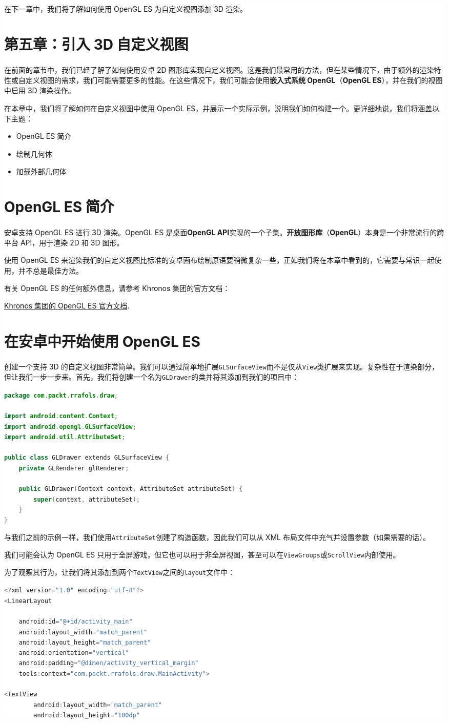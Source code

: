 在下一章中，我们将了解如何使用 OpenGL ES 为自定义视图添加 3D 渲染。


# 第五章：引入 3D 自定义视图

在前面的章节中，我们已经了解了如何使用安卓 2D 图形库实现自定义视图。这是我们最常用的方法，但在某些情况下，由于额外的渲染特性或自定义视图的需求，我们可能需要更多的性能。在这些情况下，我们可能会使用**嵌入式系统 OpenGL**（**OpenGL ES**），并在我们的视图中启用 3D 渲染操作。

在本章中，我们将了解如何在自定义视图中使用 OpenGL ES，并展示一个实际示例，说明我们如何构建一个。更详细地说，我们将涵盖以下主题：

+   OpenGL ES 简介

+   绘制几何体

+   加载外部几何体

# OpenGL ES 简介

安卓支持 OpenGL ES 进行 3D 渲染。OpenGL ES 是桌面**OpenGL API**实现的一个子集。**开放图形库**（**OpenGL**）本身是一个非常流行的跨平台 API，用于渲染 2D 和 3D 图形。

使用 OpenGL ES 来渲染我们的自定义视图比标准的安卓画布绘制原语要稍微复杂一些，正如我们将在本章中看到的，它需要与常识一起使用，并不总是最佳方法。

有关 OpenGL ES 的任何额外信息，请参考 Khronos 集团的官方文档：

[Khronos 集团的 OpenGL ES 官方文档](https://www.khronos.org/opengles/).

# 在安卓中开始使用 OpenGL ES

创建一个支持 3D 的自定义视图非常简单。我们可以通过简单地扩展`GLSurfaceView`而不是仅从`View`类扩展来实现。复杂性在于渲染部分，但让我们一步一步来。首先，我们将创建一个名为`GLDrawer`的类并将其添加到我们的项目中：

```kt
package com.packt.rrafols.draw; 

import android.content.Context; 
import android.opengl.GLSurfaceView; 
import android.util.AttributeSet; 

public class GLDrawer extends GLSurfaceView { 
    private GLRenderer glRenderer; 

    public GLDrawer(Context context, AttributeSet attributeSet) { 
        super(context, attributeSet); 
    } 
} 
```

与我们之前的示例一样，我们使用`AttributeSet`创建了构造函数，因此我们可以从 XML 布局文件中充气并设置参数（如果需要的话）。

我们可能会认为 OpenGL ES 只用于全屏游戏，但它也可以用于非全屏视图，甚至可以在`ViewGroups`或`ScrollView`内部使用。

为了观察其行为，让我们将其添加到两个`TextView`之间的`layout`文件中：

```kt
<?xml version="1.0" encoding="utf-8"?> 
<LinearLayout  

    android:id="@+id/activity_main" 
    android:layout_width="match_parent" 
    android:layout_height="match_parent" 
    android:orientation="vertical" 
    android:padding="@dimen/activity_vertical_margin" 
    tools:context="com.packt.rrafols.draw.MainActivity"> 

<TextView 
        android:layout_width="match_parent" 
        android:layout_height="100dp" 
```